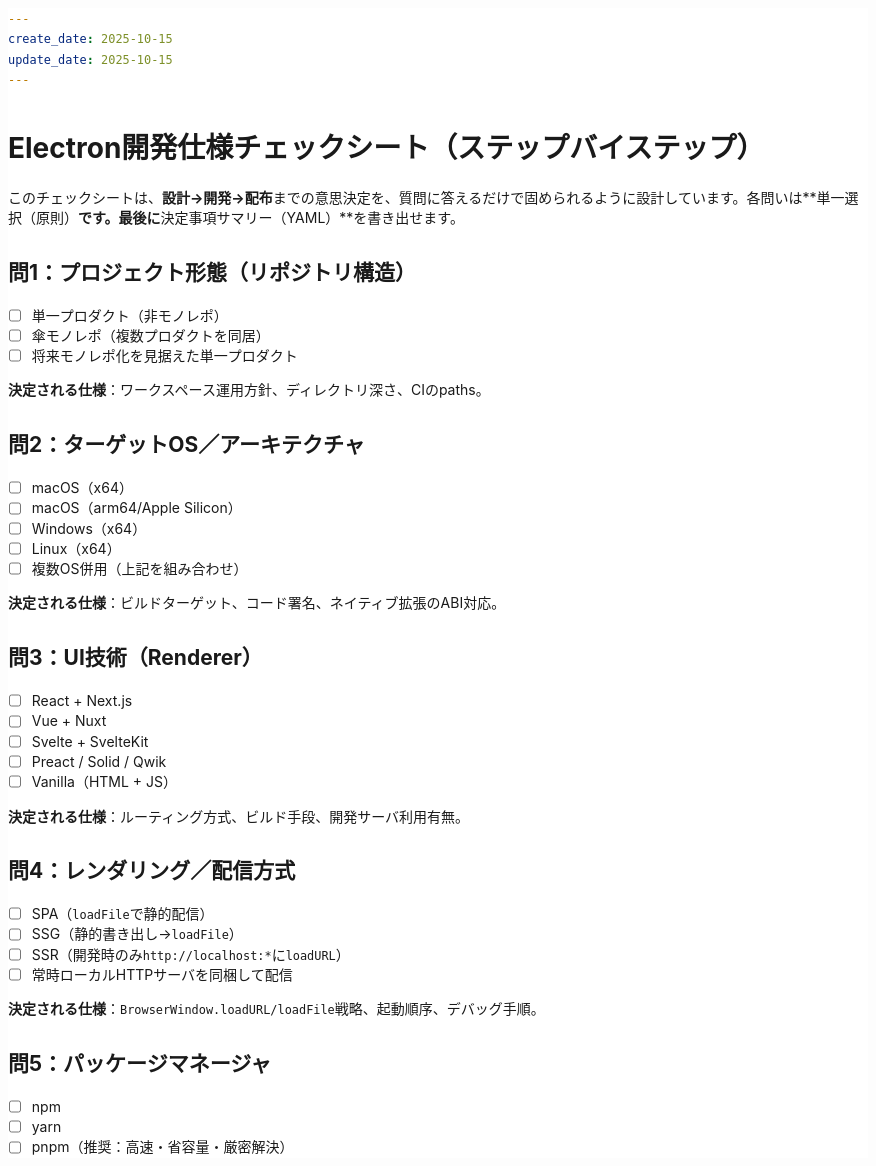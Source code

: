 ```yaml
---
create_date: 2025-10-15
update_date: 2025-10-15
---
```

# Electron開発仕様チェックシート（ステップバイステップ）

このチェックシートは、**設計→開発→配布**までの意思決定を、質問に答えるだけで固められるように設計しています。各問いは**単一選択（原則）**です。最後に**決定事項サマリー（YAML）**を書き出せます。

## 問1：プロジェクト形態（リポジトリ構造）

* [ ] 単一プロダクト（非モノレポ）
* [ ] 傘モノレポ（複数プロダクトを同居）
* [ ] 将来モノレポ化を見据えた単一プロダクト

**決定される仕様**：ワークスペース運用方針、ディレクトリ深さ、CIのpaths。

## 問2：ターゲットOS／アーキテクチャ

* [ ] macOS（x64）
* [ ] macOS（arm64/Apple Silicon）
* [ ] Windows（x64）
* [ ] Linux（x64）
* [ ] 複数OS併用（上記を組み合わせ）

**決定される仕様**：ビルドターゲット、コード署名、ネイティブ拡張のABI対応。

## 問3：UI技術（Renderer）

* [ ] React + Next.js
* [ ] Vue + Nuxt
* [ ] Svelte + SvelteKit
* [ ] Preact / Solid / Qwik
* [ ] Vanilla（HTML + JS）

**決定される仕様**：ルーティング方式、ビルド手段、開発サーバ利用有無。

## 問4：レンダリング／配信方式

* [ ] SPA（`loadFile`で静的配信）
* [ ] SSG（静的書き出し→`loadFile`）
* [ ] SSR（開発時のみ`http://localhost:*`に`loadURL`）
* [ ] 常時ローカルHTTPサーバを同梱して配信

**決定される仕様**：`BrowserWindow.loadURL/loadFile`戦略、起動順序、デバッグ手順。

## 問5：パッケージマネージャ

* [ ] npm
* [ ] yarn
* [ ] pnpm（推奨：高速・省容量・厳密解決）
